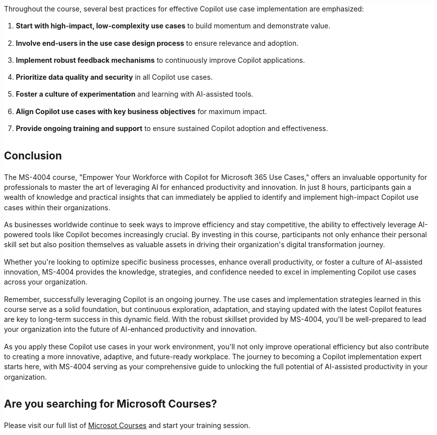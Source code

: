 Throughout the course, several best practices for effective Copilot use case implementation are emphasized:

1. **Start with high-impact, low-complexity use cases** to build momentum and demonstrate value.

2. **Involve end-users in the use case design process** to ensure relevance and adoption.

3. **Implement robust feedback mechanisms** to continuously improve Copilot applications.

4. **Prioritize data quality and security** in all Copilot use cases.

5. **Foster a culture of experimentation** and learning with AI-assisted tools.

6. **Align Copilot use cases with key business objectives** for maximum impact.

7. **Provide ongoing training and support** to ensure sustained Copilot adoption and effectiveness.

## Conclusion

The MS-4004 course, "Empower Your Workforce with Copilot for Microsoft 365 Use Cases," offers an invaluable opportunity for professionals to master the art of leveraging AI for enhanced productivity and innovation. In just 8 hours, participants gain a wealth of knowledge and practical insights that can immediately be applied to identify and implement high-impact Copilot use cases within their organizations.

As businesses worldwide continue to seek ways to improve efficiency and stay competitive, the ability to effectively leverage AI-powered tools like Copilot becomes increasingly crucial. By investing in this course, participants not only enhance their personal skill set but also position themselves as valuable assets in driving their organization's digital transformation journey.

Whether you're looking to optimize specific business processes, enhance overall productivity, or foster a culture of AI-assisted innovation, MS-4004 provides the knowledge, strategies, and confidence needed to excel in implementing Copilot use cases across your organization.

Remember, successfully leveraging Copilot is an ongoing journey. The use cases and implementation strategies learned in this course serve as a solid foundation, but continuous exploration, adaptation, and staying updated with the latest Copilot features are key to long-term success in this dynamic field. With the robust skillset provided by MS-4004, you'll be well-prepared to lead your organization into the future of AI-enhanced productivity and innovation.

As you apply these Copilot use cases in your work environment, you'll not only improve operational efficiency but also contribute to creating a more innovative, adaptive, and future-ready workplace. The journey to becoming a Copilot implementation expert starts here, with MS-4004 serving as your comprehensive guide to unlocking the full potential of AI-assisted productivity in your organization.

## Are you searching for Microsoft Courses?
Please visit our full list of <a href="https://github.com/esamaric-srl/Microsoft-Courses">Microsot Courses</a> and start your training session.

